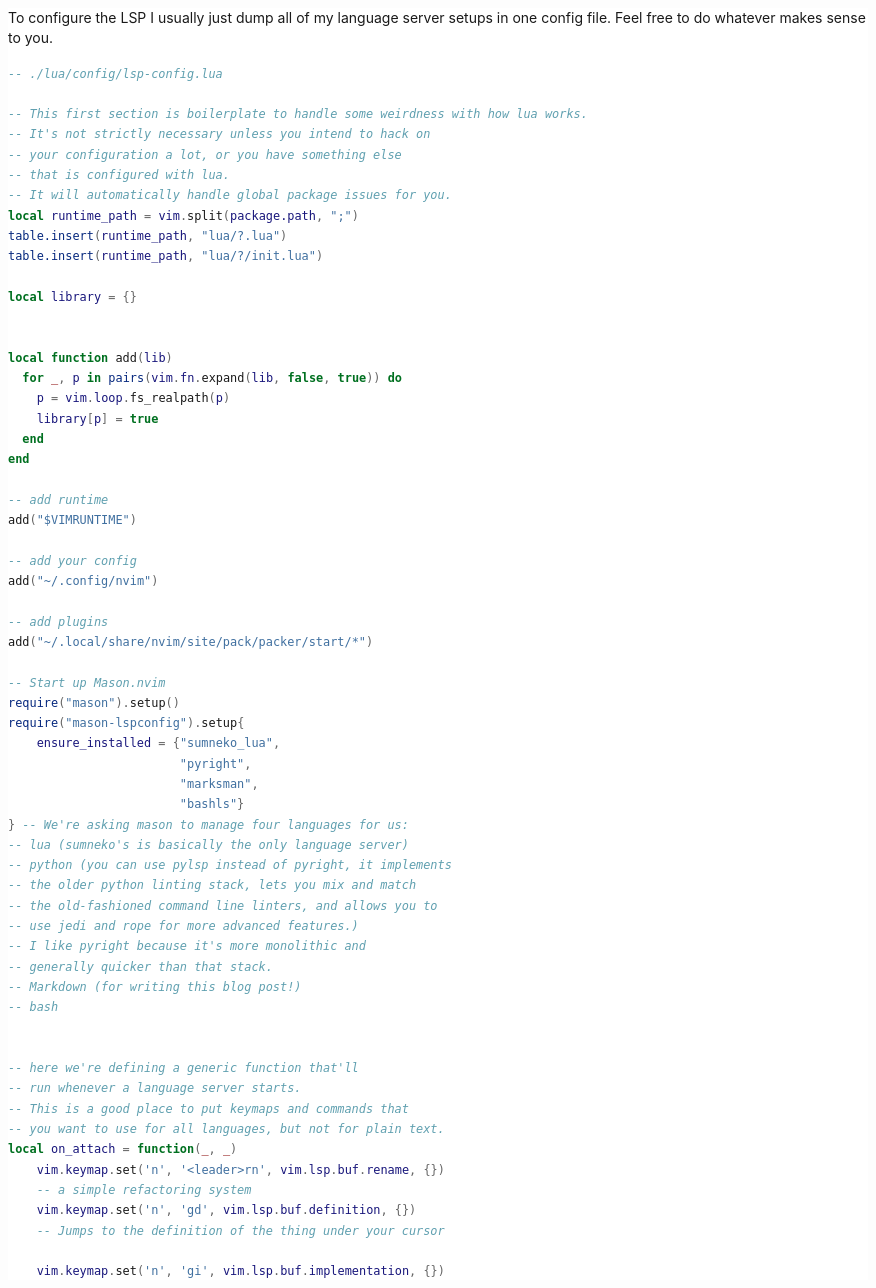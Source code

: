 To configure the LSP I usually just dump all of my language server setups in one config file.
Feel free to do whatever makes sense to you.

```lua
-- ./lua/config/lsp-config.lua

-- This first section is boilerplate to handle some weirdness with how lua works.
-- It's not strictly necessary unless you intend to hack on 
-- your configuration a lot, or you have something else
-- that is configured with lua. 
-- It will automatically handle global package issues for you.
local runtime_path = vim.split(package.path, ";")
table.insert(runtime_path, "lua/?.lua")
table.insert(runtime_path, "lua/?/init.lua")

local library = {}


local function add(lib)
  for _, p in pairs(vim.fn.expand(lib, false, true)) do
    p = vim.loop.fs_realpath(p)
    library[p] = true
  end
end

-- add runtime
add("$VIMRUNTIME")

-- add your config
add("~/.config/nvim")

-- add plugins
add("~/.local/share/nvim/site/pack/packer/start/*")

-- Start up Mason.nvim
require("mason").setup()
require("mason-lspconfig").setup{
    ensure_installed = {"sumneko_lua",
                        "pyright",
                        "marksman",
                        "bashls"}
} -- We're asking mason to manage four languages for us:
-- lua (sumneko's is basically the only language server)
-- python (you can use pylsp instead of pyright, it implements 
-- the older python linting stack, lets you mix and match
-- the old-fashioned command line linters, and allows you to
-- use jedi and rope for more advanced features.)
-- I like pyright because it's more monolithic and 
-- generally quicker than that stack.
-- Markdown (for writing this blog post!)
-- bash


-- here we're defining a generic function that'll 
-- run whenever a language server starts.
-- This is a good place to put keymaps and commands that 
-- you want to use for all languages, but not for plain text.
local on_attach = function(_, _)
    vim.keymap.set('n', '<leader>rn', vim.lsp.buf.rename, {}) 
    -- a simple refactoring system
    vim.keymap.set('n', 'gd', vim.lsp.buf.definition, {}) 
    -- Jumps to the definition of the thing under your cursor

    vim.keymap.set('n', 'gi', vim.lsp.buf.implementation, {})
```

[^1]: Generally, we pronounce the 3-letter codes as a word: "vim" or "sed" or "awk". The two letter codes tend to get pronounced as single letters, `vi` is pronounced "vee eye" and `ed` is pronounced "eee dee". `nvim` is pronounced "enn-vim" but the pattern gets muddier as the commands get longer. I've never met anyone who knows about `ex` in-person, but I suspect it was pronounced "eee ecks". 
[^2]: `ex` is short for `ex`tended, which in turn was an extension to the Bell Labs original `ed` (`ed`itor). `ed` was written for the PDP-7 which didn't have a screen. `ex` was designed to be `ed` but with textual feedback for computers with video terminals (the PDP-7 communicated via teletype, so feedback was a luxury that Ken Thompson could ill afford). 
[^3]: The savvy reader will notice a slight gap in this timeline. In the late '90s we see the beginning of the GUI's dominance, and interest in text-mode interfaces waned for a while. This is slowly reversing as more and more young developers fall in love with the Unix shell. For a discussion of how to use the Unix shell for data science, I suggest Jaroen Janssen's [_Data Science at the Command Line_](https://datascienceatthecommandline.com/2e/) which can be read for free online. I don't agree with everything he says, for example he uncritically distributes a couple data tools (most of them are his own creations) that are not really worth the hassle in my opinion.
[^4]: I'll cover this more in the forthcoming "writing" post, but just to include a favorite of mine: `:autocmd BufWritePost *.md !pandoc % -o %:r.pdf` will automatically render your markdown in the background whenever you save the file. If you have the output pdf opened in a reader that supports it (most do), it will update in that window as well. A LaTeX analogue would be: `:autocmd BufWritePost *.tex !pdflatex %; biber %:r; pdflatex %` (or whatever your favored LaTeX pipeline is). `%` in the autocommand will be replaced with the filename, and :r tells it to drop the file extension.
[^5]: Generally the interpreter will be the very fast LuaJIT, but for some systems it'll be the slower base lua interpreter. You can see which one you're running with `nvim --version`.
[^6]: You'll notice I'm using the vim and neovim apis interchangeably. This is to illustrate that there's more than one way to do everything in this environment. The lineage of neovim is long and convoluted, and to maintain backwards compatibility, each addition supports the previous framework. Neovim's lua configs can access the `vim` level, the `vi` level, and can even execute `ex` and `ed` scripts.
[^7]: I write my lua code in a very python-y way, since I have the most formal training with the python interpreter. Lua also supports functional modes, procedural modes and full object oriented modes of coding, and they can be mixed on the fly. This is why lua is so dominant as a configuration language, and is also deployed for video game modding, high level game development, ui design, and many more contexts. I also am a user of [awesomewm](https://awesomewm.org/) which is configured in lua. The UI for World of Warcraft famously provides a lua interface for modding, and Paradox Interactive uses a lua-like language for AI, UI, and other high level behaviors in their grand strategy games, just to name a few examples. You probably already use a program that supports lua modding without even knowing it.
[^8]: You could've earlier too, but you also can now.
[^9]: You might ask: "why do we need to install a plugin for this? Why isn't it packaged with neovim?" While neovim has freed itself from the "vim is not an ide" rhetoric, it still doesn't want to force users to make it an ide. `nvim-lspconfig` is *relatively* and this is how nvim's developers have chosen to make it an optional feature.